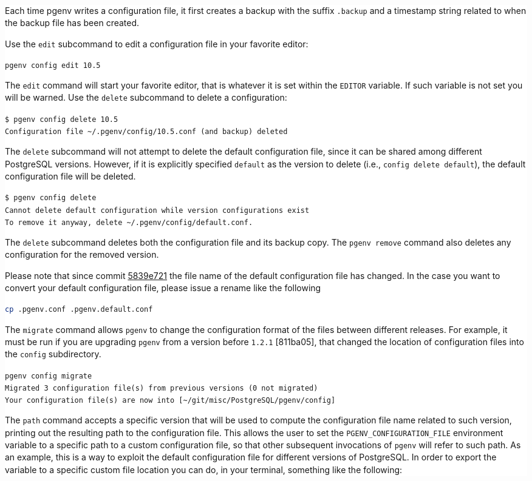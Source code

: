 
Each time pgenv writes a configuration file, it first creates a backup with
the suffix `.backup` and a timestamp string related to when the backup file has
been created.

Use the `edit` subcommand to edit a configuration file in your favorite editor:

``` sh 
pgenv config edit 10.5
```

The `edit` command will start your favorite editor, that is whatever it is set
within the `EDITOR` variable. If such variable is not set you will be warned.
Use the `delete` subcommand to delete a configuration:

``` 
$ pgenv config delete 10.5
Configuration file ~/.pgenv/config/10.5.conf (and backup) deleted
```
   

The `delete` subcommand will not attempt to delete the default configuration
file, since it can be shared among different PostgreSQL versions.
However, if it is explicitly specified `default` as the version to delete
(i.e., `config delete default`), the default configuration file will be deleted.
      
``` 
$ pgenv config delete
Cannot delete default configuration while version configurations exist
To remove it anyway, delete ~/.pgenv/config/default.conf.
```
The `delete` subcommand deletes both the configuration file and its backup copy.
The `pgenv remove` command also deletes any configuration for the removed
version.

Please note that since commit [5839e721] the file name of the default
configuration file has changed. In the case you want to convert your default
configuration file, please issue a rename like the following

``` sh 
cp .pgenv.conf .pgenv.default.conf
```


The `migrate` command allows `pgenv` to change the configuration format of
the files between different releases. For example, it must be run if
you are upgrading `pgenv` from a version before `1.2.1` [811ba05], that changed the
location of configuration files into the `config` subdirectory.


```
pgenv config migrate
Migrated 3 configuration file(s) from previous versions (0 not migrated)
Your configuration file(s) are now into [~/git/misc/PostgreSQL/pgenv/config]
```


The `path` command accepts a specific version that will be used to compute the
configuration file name related to such version, printing out the resulting
path to the configuration file.
This allows the user to set the `PGENV_CONFIGURATION_FILE` environment variable
to a specific path to a custom configuration file, so that other subsequent
invocations of `pgenv` will refer to such path.
As an example, this is a way to exploit the default configuration file
for different versions of PostgreSQL.
In order to export the variable to a specific custom file location
you can do, in your terminal, something like the following:


[PostgreSQL]: https://postgresql.org/
[plenv]: https://github.com/tokuhirom/plenv/
[Perl]: https://perl.org/
[rbenv]: https://github.com/rbenv/rbenv
[Pgenv]: https://github.com/mnencia/pgenv
[GitHub issues]: https://github.com/theory/pgenv/issues/
[The MIT License]: https://opensource.org/licenses/MIT
[`LICENSE.md`]: https://github.com/theory/pgenv/blob/master/LICENSE.md
[5839e721]: https://github.com/theory/pgenv/commit/5839e721d43c9eae8b4a0d61ba78996c220a4da0